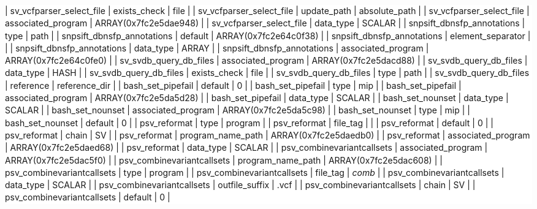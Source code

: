 |              sv_vcfparser_select_file              |       exists_check       |                        file                       |
|              sv_vcfparser_select_file              |        update_path       |                   absolute_path                   |
|              sv_vcfparser_select_file              |    associated_program    |               ARRAY(0x7fc2e5dae948)               |
|              sv_vcfparser_select_file              |         data_type        |                       SCALAR                      |
|             snpsift_dbnsfp_annotations             |           type           |                        path                       |
|             snpsift_dbnsfp_annotations             |          default         |               ARRAY(0x7fc2e64c0f38)               |
|             snpsift_dbnsfp_annotations             |     element_separator    |                                                   |
|             snpsift_dbnsfp_annotations             |         data_type        |                       ARRAY                       |
|             snpsift_dbnsfp_annotations             |    associated_program    |               ARRAY(0x7fc2e64c0fe0)               |
|               sv_svdb_query_db_files               |    associated_program    |               ARRAY(0x7fc2e5dacd88)               |
|               sv_svdb_query_db_files               |         data_type        |                        HASH                       |
|               sv_svdb_query_db_files               |       exists_check       |                        file                       |
|               sv_svdb_query_db_files               |           type           |                        path                       |
|               sv_svdb_query_db_files               |         reference        |                   reference_dir                   |
|                  bash_set_pipefail                 |          default         |                         0                         |
|                  bash_set_pipefail                 |           type           |                        mip                        |
|                  bash_set_pipefail                 |    associated_program    |               ARRAY(0x7fc2e5da5d28)               |
|                  bash_set_pipefail                 |         data_type        |                       SCALAR                      |
|                  bash_set_nounset                  |         data_type        |                       SCALAR                      |
|                  bash_set_nounset                  |    associated_program    |               ARRAY(0x7fc2e5da5c98)               |
|                  bash_set_nounset                  |           type           |                        mip                        |
|                  bash_set_nounset                  |          default         |                         0                         |
|                    psv_reformat                    |           type           |                      program                      |
|                    psv_reformat                    |         file_tag         |                                                   |
|                    psv_reformat                    |          default         |                         0                         |
|                    psv_reformat                    |           chain          |                         SV                        |
|                    psv_reformat                    |     program_name_path    |               ARRAY(0x7fc2e5daedb0)               |
|                    psv_reformat                    |    associated_program    |               ARRAY(0x7fc2e5daed68)               |
|                    psv_reformat                    |         data_type        |                       SCALAR                      |
|             psv_combinevariantcallsets             |    associated_program    |               ARRAY(0x7fc2e5dac5f0)               |
|             psv_combinevariantcallsets             |     program_name_path    |               ARRAY(0x7fc2e5dac608)               |
|             psv_combinevariantcallsets             |           type           |                      program                      |
|             psv_combinevariantcallsets             |         file_tag         |                       _comb_                      |
|             psv_combinevariantcallsets             |         data_type        |                       SCALAR                      |
|             psv_combinevariantcallsets             |      outfile_suffix      |                        .vcf                       |
|             psv_combinevariantcallsets             |           chain          |                         SV                        |
|             psv_combinevariantcallsets             |          default         |                         0                         |